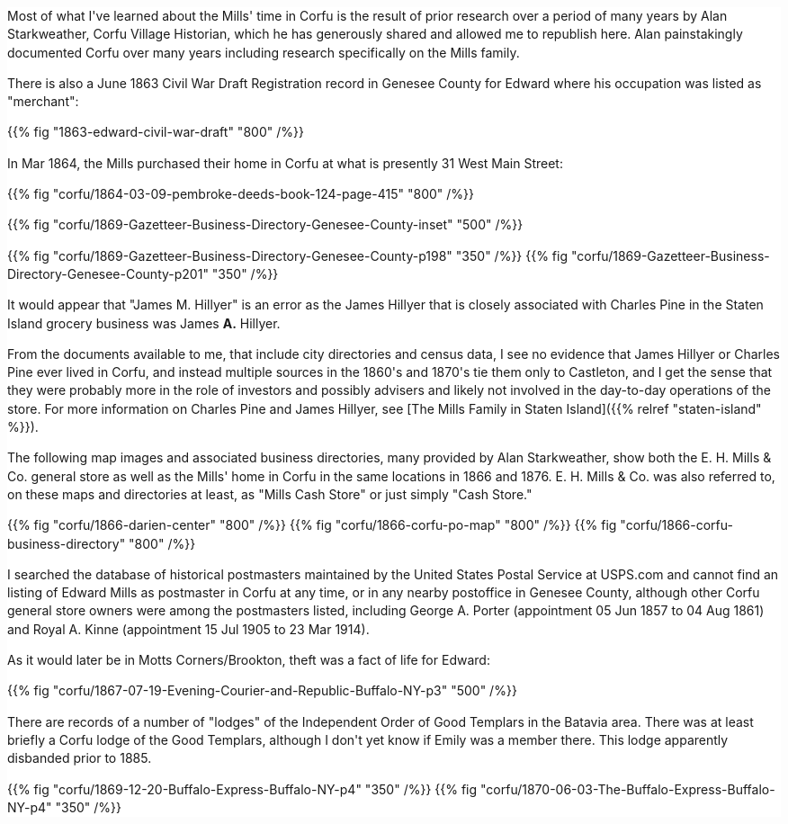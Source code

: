 Most of what I've learned about the Mills' time in Corfu is the result of prior research over a period of many years by Alan Starkweather, Corfu Village Historian, which he has generously shared and allowed me to republish here. Alan painstakingly documented Corfu over many years including research specifically on the Mills family.

There is also a June 1863 Civil War Draft Registration record in Genesee County for Edward where his occupation was listed as "merchant":

{{% fig "1863-edward-civil-war-draft" "800" /%}}

In Mar 1864, the Mills purchased their home in Corfu at what is presently 31 West Main Street:

{{% fig "corfu/1864-03-09-pembroke-deeds-book-124-page-415" "800" /%}}

{{% fig "corfu/1869-Gazetteer-Business-Directory-Genesee-County-inset" "500" /%}}

<div class="cols">
{{% fig "corfu/1869-Gazetteer-Business-Directory-Genesee-County-p198" "350" /%}}
{{% fig "corfu/1869-Gazetteer-Business-Directory-Genesee-County-p201" "350" /%}}
</div>

It would appear that "James M. Hillyer" is an error as the James Hillyer that is closely associated with Charles Pine in the Staten Island grocery business was James **A.** Hillyer. 

From the documents available to me, that include city directories and census data, I see no evidence that James Hillyer or Charles Pine ever lived in Corfu, and instead multiple sources in the 1860's and 1870's tie them only to Castleton, and I get the sense that they were probably more in the role of investors and possibly advisers and likely not involved in the day-to-day operations of the store.  For more information on Charles Pine and James Hillyer, see [The Mills Family in Staten Island]({{% relref "staten-island" %}}).

The following map images and associated business directories, many provided by Alan Starkweather, show both the E. H. Mills & Co. general store as well as the Mills' home in Corfu in the same locations in 1866 and 1876. E. H. Mills & Co. was also referred to, on these maps and directories at least, as "Mills Cash Store" or just simply "Cash Store." 

{{% fig "corfu/1866-darien-center" "800" /%}}
{{% fig "corfu/1866-corfu-po-map" "800" /%}}
{{% fig "corfu/1866-corfu-business-directory" "800" /%}}

I searched the database of historical postmasters maintained by the United States Postal Service at USPS.com and cannot find an listing of Edward Mills as postmaster in Corfu at any time, or in any nearby postoffice in Genesee County, although other Corfu general store owners were among the postmasters listed, including George A. Porter (appointment 05 Jun 1857 to 04 Aug 1861) and Royal A. Kinne (appointment 15 Jul 1905 to 23 Mar 1914). 

As it would later be in Motts Corners/Brookton, theft was a fact of life for Edward: 

{{% fig "corfu/1867-07-19-Evening-Courier-and-Republic-Buffalo-NY-p3" "500" /%}}

There are records of a number of "lodges" of the Independent Order of Good Templars in the Batavia area. There was at least briefly a Corfu lodge of the Good Templars, although I don't yet know if Emily was a member there. This lodge apparently disbanded prior to 1885. 

<div class="cols">
{{% fig "corfu/1869-12-20-Buffalo-Express-Buffalo-NY-p4" "350" /%}}
{{% fig "corfu/1870-06-03-The-Buffalo-Express-Buffalo-NY-p4" "350" /%}}
</div> 

